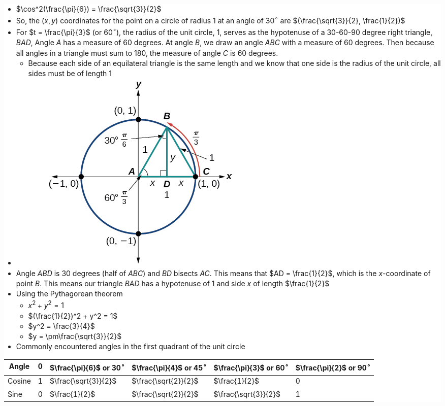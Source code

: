   - $\cos^2(\frac{\pi}{6}) = \frac{\sqrt{3}}{2}$
- So, the $(x, y)$ coordinates for the point on a circle of radius 1 at an angle of $30^{\circ}$ are $(\frac{\sqrt{3}}{2}, \frac{1}{2})$
- For $t = \frac{\pi}{3}$ (or $60^{\circ}$), the radius of the unit circle, 1, serves as the hypotenuse of a 30-60-90 degree right triangle, $BAD$, Angle $A$ has a measure of 60 degrees. At angle $B$, we draw an angle $ABC$ with a measure of 60 degrees. Then because all angles in a triangle must sum to 180, the measure of angle $C$ is 60 degrees.
  - Because each side of an equilateral triangle is the same length and we know that one side is the radius of the unit circle, all sides must be of length 1
- ![Equilateral Triangle](figures/figure-07.03-13.jpg)
- Angle $ABD$ is 30 degrees (half of $ABC$) and $BD$ bisects $AC$. This means that $AD = \frac{1}{2}$, which is the $x$-coordinate of point $B$. This means our triangle $BAD$ has a hypotenuse of 1 and side $x$ of length $\frac{1}{2}$
- Using the Pythagorean theorem
  - $x^2 + y^2 = 1$
  - $(\frac{1}{2})^2 + y^2 = 1$
  - $y^2 = \frac{3}{4}$
  - $y = \pm\frac{\sqrt{3}}{2}$
- Commonly encountered angles in the first quadrant of the unit circle

| Angle  | 0 | $\frac{\pi}{6}$ or $30^\circ$ | $\frac{\pi}{4}$ or $45^\circ$ | $\frac{\pi}{3}$ or $60^\circ$ | $\frac{\pi}{2}$ or $90^\circ$ |
|--------|---|-------------------------------|-------------------------------|-------------------------------|-------------------------------|
| Cosine | 1 | $\frac{\sqrt{3}}{2}$          | $\frac{\sqrt{2}}{2}$          | $\frac{1}{2}$                 | 0                             |
| Sine   | 0 | $\frac{1}{2}$                 | $\frac{\sqrt{2}}{2}$          | $\frac{\sqrt{3}}{2}$          | 1                             |